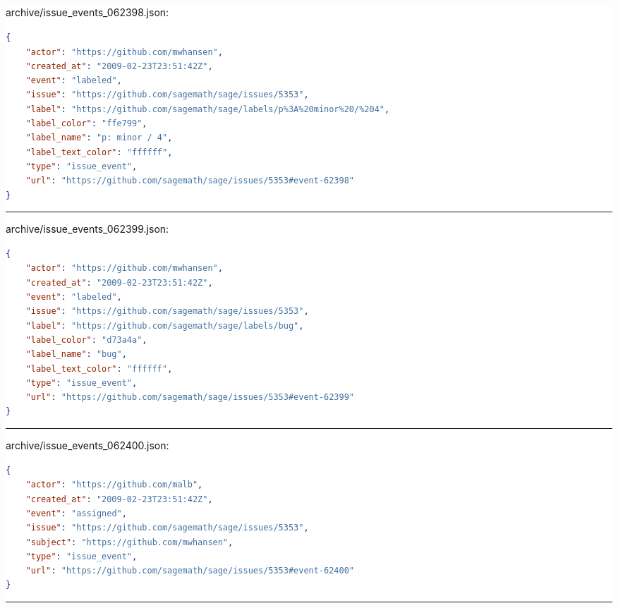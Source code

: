 archive/issue_events_062398.json:
```json
{
    "actor": "https://github.com/mwhansen",
    "created_at": "2009-02-23T23:51:42Z",
    "event": "labeled",
    "issue": "https://github.com/sagemath/sage/issues/5353",
    "label": "https://github.com/sagemath/sage/labels/p%3A%20minor%20/%204",
    "label_color": "ffe799",
    "label_name": "p: minor / 4",
    "label_text_color": "ffffff",
    "type": "issue_event",
    "url": "https://github.com/sagemath/sage/issues/5353#event-62398"
}
```



---

archive/issue_events_062399.json:
```json
{
    "actor": "https://github.com/mwhansen",
    "created_at": "2009-02-23T23:51:42Z",
    "event": "labeled",
    "issue": "https://github.com/sagemath/sage/issues/5353",
    "label": "https://github.com/sagemath/sage/labels/bug",
    "label_color": "d73a4a",
    "label_name": "bug",
    "label_text_color": "ffffff",
    "type": "issue_event",
    "url": "https://github.com/sagemath/sage/issues/5353#event-62399"
}
```



---

archive/issue_events_062400.json:
```json
{
    "actor": "https://github.com/malb",
    "created_at": "2009-02-23T23:51:42Z",
    "event": "assigned",
    "issue": "https://github.com/sagemath/sage/issues/5353",
    "subject": "https://github.com/mwhansen",
    "type": "issue_event",
    "url": "https://github.com/sagemath/sage/issues/5353#event-62400"
}
```



---
